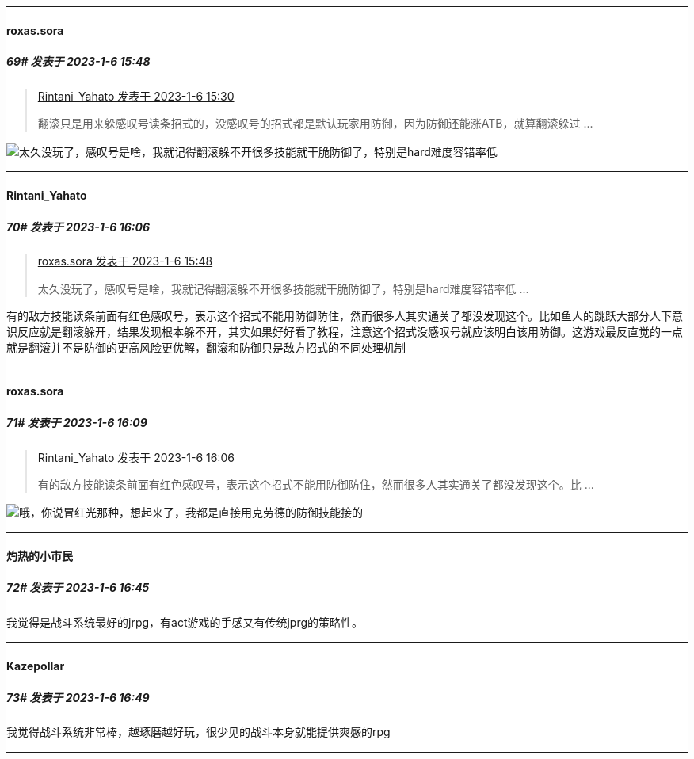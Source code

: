 

*****

####  roxas.sora  
##### 69#       发表于 2023-1-6 15:48

<blockquote><a href="httphttps://bbs.saraba1st.com/2b/forum.php?mod=redirect&amp;goto=findpost&amp;pid=59230466&amp;ptid=2113596" target="_blank">Rintani_Yahato 发表于 2023-1-6 15:30</a>

翻滚只是用来躲感叹号读条招式的，没感叹号的招式都是默认玩家用防御，因为防御还能涨ATB，就算翻滚躲过 ...</blockquote>
<img src="https://static.saraba1st.com/image/smiley/face2017/068.png" referrerpolicy="no-referrer">太久没玩了，感叹号是啥，我就记得翻滚躲不开很多技能就干脆防御了，特别是hard难度容错率低



*****

####  Rintani_Yahato  
##### 70#       发表于 2023-1-6 16:06

<blockquote><a href="httphttps://bbs.saraba1st.com/2b/forum.php?mod=redirect&amp;goto=findpost&amp;pid=59230760&amp;ptid=2113596" target="_blank">roxas.sora 发表于 2023-1-6 15:48</a>

太久没玩了，感叹号是啥，我就记得翻滚躲不开很多技能就干脆防御了，特别是hard难度容错率低 ...</blockquote>
有的敌方技能读条前面有红色感叹号，表示这个招式不能用防御防住，然而很多人其实通关了都没发现这个。比如鱼人的跳跃大部分人下意识反应就是翻滚躲开，结果发现根本躲不开，其实如果好好看了教程，注意这个招式没感叹号就应该明白该用防御。这游戏最反直觉的一点就是翻滚并不是防御的更高风险更优解，翻滚和防御只是敌方招式的不同处理机制

*****

####  roxas.sora  
##### 71#       发表于 2023-1-6 16:09

<blockquote><a href="httphttps://bbs.saraba1st.com/2b/forum.php?mod=redirect&amp;goto=findpost&amp;pid=59230981&amp;ptid=2113596" target="_blank">Rintani_Yahato 发表于 2023-1-6 16:06</a>

有的敌方技能读条前面有红色感叹号，表示这个招式不能用防御防住，然而很多人其实通关了都没发现这个。比 ...</blockquote>
<img src="https://static.saraba1st.com/image/smiley/face2017/068.png" referrerpolicy="no-referrer">哦，你说冒红光那种，想起来了，我都是直接用克劳德的防御技能接的



*****

####  灼热的小市民  
##### 72#       发表于 2023-1-6 16:45

我觉得是战斗系统最好的jrpg，有act游戏的手感又有传统jprg的策略性。

*****

####  Kazepollar  
##### 73#       发表于 2023-1-6 16:49

我觉得战斗系统非常棒，越琢磨越好玩，很少见的战斗本身就能提供爽感的rpg



*****
